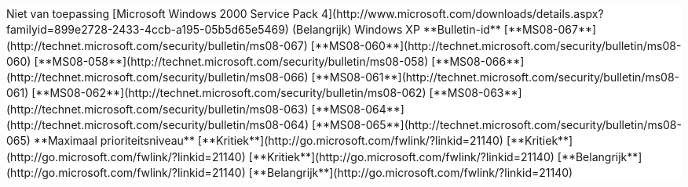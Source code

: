 <td style="border:1px solid black;">
Niet van toepassing
</td>
<td style="border:1px solid black;">
[Microsoft Windows 2000 Service Pack 4](http://www.microsoft.com/downloads/details.aspx?familyid=899e2728-2433-4ccb-a195-05b5d65e5469)  
(Belangrijk)
</td>
</tr>
<tr>
<th colspan="10">
Windows XP
</th>
</tr>
<tr class="alternateRow">
<td style="border:1px solid black;">
**Bulletin-id**
</td>
<td style="border:1px solid black;">
[**MS08-067**](http://technet.microsoft.com/security/bulletin/ms08-067)
</td>
<td style="border:1px solid black;">
[**MS08-060**](http://technet.microsoft.com/security/bulletin/ms08-060)
</td>
<td style="border:1px solid black;">
[**MS08-058**](http://technet.microsoft.com/security/bulletin/ms08-058)
</td>
<td style="border:1px solid black;">
[**MS08-066**](http://technet.microsoft.com/security/bulletin/ms08-066)
</td>
<td style="border:1px solid black;">
[**MS08-061**](http://technet.microsoft.com/security/bulletin/ms08-061)
</td>
<td style="border:1px solid black;">
[**MS08-062**](http://technet.microsoft.com/security/bulletin/ms08-062)
</td>
<td style="border:1px solid black;">
[**MS08-063**](http://technet.microsoft.com/security/bulletin/ms08-063)
</td>
<td style="border:1px solid black;">
[**MS08-064**](http://technet.microsoft.com/security/bulletin/ms08-064)
</td>
<td style="border:1px solid black;">
[**MS08-065**](http://technet.microsoft.com/security/bulletin/ms08-065)
</td>
</tr>
<tr>
<td style="border:1px solid black;">
**Maximaal prioriteitsniveau**
</td>
<td style="border:1px solid black;">
[**Kritiek**](http://go.microsoft.com/fwlink/?linkid=21140)
</td>
<td style="border:1px solid black;">
[**Kritiek**](http://go.microsoft.com/fwlink/?linkid=21140)
</td>
<td style="border:1px solid black;">
[**Kritiek**](http://go.microsoft.com/fwlink/?linkid=21140)
</td>
<td style="border:1px solid black;">
[**Belangrijk**](http://go.microsoft.com/fwlink/?linkid=21140)
</td>
<td style="border:1px solid black;">
[**Belangrijk**](http://go.microsoft.com/fwlink/?linkid=21140)